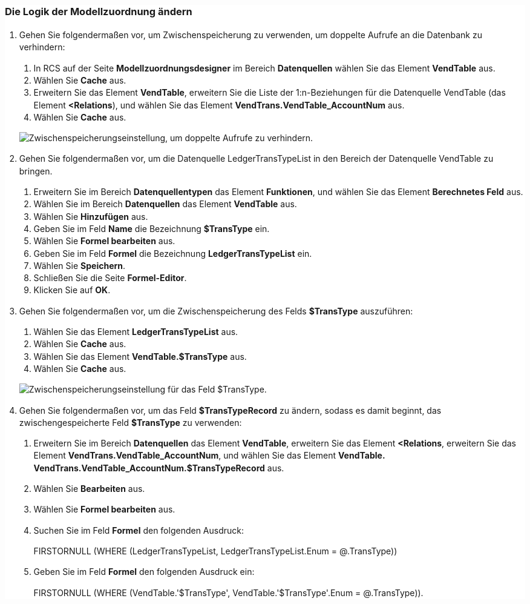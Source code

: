 ### <a name="modify-the-logic-of-the-model-mapping"></a>Die Logik der Modellzuordnung ändern

1. Gehen Sie folgendermaßen vor, um Zwischenspeicherung zu verwenden, um doppelte Aufrufe an die Datenbank zu verhindern:

    1. In RCS auf der Seite **Modellzuordnungsdesigner** im Bereich **Datenquellen** wählen Sie das Element **VendTable** aus.
    2. Wählen Sie **Cache** aus.
    3. Erweitern Sie das Element **VendTable**, erweitern Sie die Liste der 1:n-Beziehungen für die Datenquelle VendTable (das Element **\<Relations**), und wählen Sie das Element **VendTrans.VendTable\_AccountNum** aus.
    4. Wählen Sie **Cache** aus.

    ![Zwischenspeicherungseinstellung, um doppelte Aufrufe zu verhindern.](./media/GER-PerfTrace-RCS-ChangeMapping-Cache.png)

2. Gehen Sie folgendermaßen vor, um die Datenquelle LedgerTransTypeList in den Bereich der Datenquelle VendTable zu bringen.

    1. Erweitern Sie im Bereich **Datenquellentypen** das Element **Funktionen**, und wählen Sie das Element **Berechnetes Feld** aus.
    2. Wählen Sie im Bereich **Datenquellen** das Element **VendTable** aus.
    3. Wählen Sie **Hinzufügen** aus.
    4. Geben Sie im Feld **Name** die Bezeichnung **\$TransType** ein.
    5. Wählen Sie **Formel bearbeiten** aus.
    6. Geben Sie im Feld **Formel** die Bezeichnung **LedgerTransTypeList** ein.
    7. Wählen Sie **Speichern**.
    8. Schließen Sie die Seite **Formel-Editor**.
    9. Klicken Sie auf **OK**.

3. Gehen Sie folgendermaßen vor, um die Zwischenspeicherung des Felds **\$TransType** auszuführen:

    1. Wählen Sie das Element **LedgerTransTypeList** aus.
    2. Wählen Sie **Cache** aus.
    3. Wählen Sie das Element **VendTable.\$TransType** aus.
    4. Wählen Sie **Cache** aus.

    ![Zwischenspeicherungseinstellung für das Feld $TransType.](./media/GER-PerfTrace-RCS-ChangeMapping-Cache2.png)

4. Gehen Sie folgendermaßen vor, um das Feld **\$TransTypeRecord** zu ändern, sodass es damit beginnt, das zwischengespeicherte Feld **\$TransType** zu verwenden:

    1. Erweitern Sie im Bereich **Datenquellen** das Element **VendTable**, erweitern Sie das Element **\<Relations**, erweitern Sie das Element **VendTrans.VendTable\_AccountNum**, und wählen Sie das Element **VendTable. VendTrans.VendTable\_AccountNum.\$TransTypeRecord** aus.
    2. Wählen Sie **Bearbeiten** aus.
    3. Wählen Sie **Formel bearbeiten** aus.
    4. Suchen Sie im Feld **Formel** den folgenden Ausdruck:

        FIRSTORNULL (WHERE (LedgerTransTypeList, LedgerTransTypeList.Enum = \@.TransType))

    5. Geben Sie im Feld **Formel** den folgenden Ausdruck ein:

        FIRSTORNULL (WHERE (VendTable.'\$TransType', VendTable.'\$TransType'.Enum = \@.TransType)).
